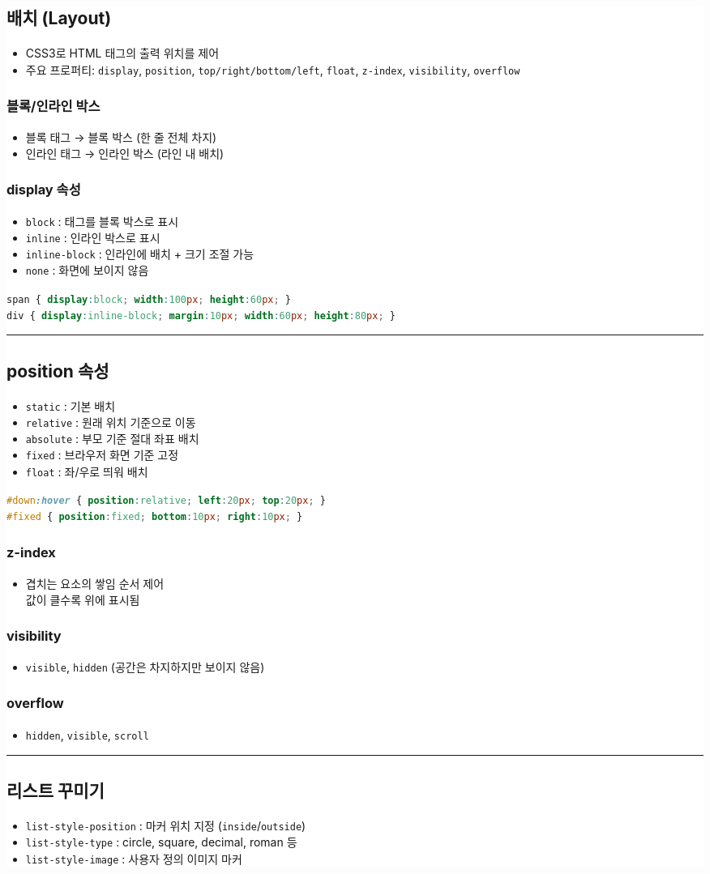 
## 배치 (Layout)
- CSS3로 HTML 태그의 출력 위치를 제어
- 주요 프로퍼티: `display`, `position`, `top/right/bottom/left`, `float`, `z-index`, `visibility`, `overflow`

### 블록/인라인 박스
- 블록 태그 → 블록 박스 (한 줄 전체 차지)
- 인라인 태그 → 인라인 박스 (라인 내 배치)

### display 속성
- `block` : 태그를 블록 박스로 표시
- `inline` : 인라인 박스로 표시
- `inline-block` : 인라인에 배치 + 크기 조절 가능
- `none` : 화면에 보이지 않음

```css
span { display:block; width:100px; height:60px; }
div { display:inline-block; margin:10px; width:60px; height:80px; }
```

---

## position 속성
- `static` : 기본 배치
- `relative` : 원래 위치 기준으로 이동
- `absolute` : 부모 기준 절대 좌표 배치
- `fixed` : 브라우저 화면 기준 고정
- `float` : 좌/우로 띄워 배치

```css
#down:hover { position:relative; left:20px; top:20px; }
#fixed { position:fixed; bottom:10px; right:10px; }
```

### z-index
- 겹치는 요소의 쌓임 순서 제어  
  값이 클수록 위에 표시됨

### visibility
- `visible`, `hidden` (공간은 차지하지만 보이지 않음)

### overflow
- `hidden`, `visible`, `scroll`

---

## 리스트 꾸미기
- `list-style-position` : 마커 위치 지정 (`inside`/`outside`)
- `list-style-type` : circle, square, decimal, roman 등
- `list-style-image` : 사용자 정의 이미지 마커
